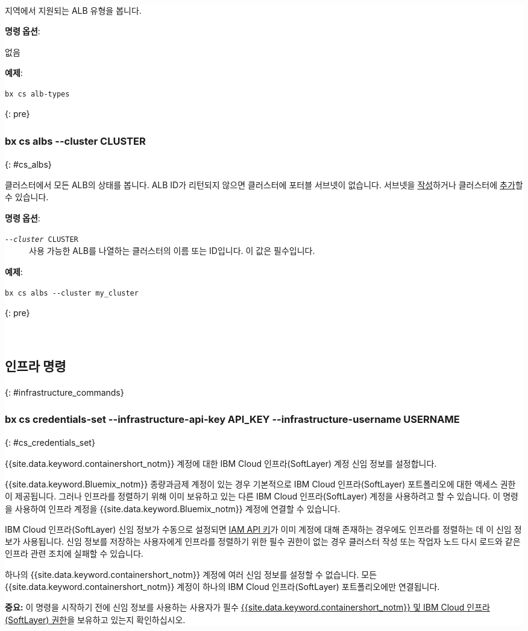 지역에서 지원되는 ALB 유형을 봅니다.

<strong>명령 옵션</strong>:

   없음

**예제**:

  ```
  bx cs alb-types
  ```
  {: pre}


### bx cs albs --cluster CLUSTER
{: #cs_albs}

클러스터에서 모든 ALB의 상태를 봅니다. ALB ID가 리턴되지 않으면 클러스터에 포터블 서브넷이 없습니다. 서브넷을 [작성](#cs_cluster_subnet_create)하거나 클러스터에 [추가](#cs_cluster_subnet_add)할 수 있습니다.

<strong>명령 옵션</strong>:

   <dl>
   <dt><code><em>--cluster </em>CLUSTER</code></dt>
   <dd>사용 가능한 ALB를 나열하는 클러스터의 이름 또는 ID입니다. 이 값은 필수입니다.</dd>
   </dl>

**예제**:

  ```
  bx cs albs --cluster my_cluster
  ```
  {: pre}


<br />


## 인프라 명령
{: #infrastructure_commands}

### bx cs credentials-set --infrastructure-api-key API_KEY --infrastructure-username USERNAME
{: #cs_credentials_set}

{{site.data.keyword.containershort_notm}} 계정에 대한 IBM Cloud 인프라(SoftLayer) 계정 신임 정보를 설정합니다.

{{site.data.keyword.Bluemix_notm}} 종량과금제 계정이 있는 경우 기본적으로 IBM Cloud 인프라(SoftLayer) 포트폴리오에 대한 액세스 권한이 제공됩니다. 그러나 인프라를 정렬하기 위해 이미 보유하고 있는 다른 IBM Cloud 인프라(SoftLayer) 계정을 사용하려고 할 수 있습니다. 이 명령을 사용하여 인프라 계정을 {{site.data.keyword.Bluemix_notm}} 계정에 연결할 수 있습니다.

IBM Cloud 인프라(SoftLayer) 신임 정보가 수동으로 설정되면 [IAM API 키](#cs_api_key_info)가 이미 계정에 대해 존재하는 경우에도 인프라를 정렬하는 데 이 신임 정보가 사용됩니다. 신임 정보를 저장하는 사용자에게 인프라를 정렬하기 위한 필수 권한이 없는 경우 클러스터 작성 또는 작업자 노드 다시 로드와 같은 인프라 관련 조치에 실패할 수 있습니다.

하나의 {{site.data.keyword.containershort_notm}} 계정에 여러 신임 정보를 설정할 수 없습니다. 모든 {{site.data.keyword.containershort_notm}} 계정이 하나의 IBM Cloud 인프라(SoftLayer) 포트폴리오에만 연결됩니다.

**중요:** 이 명령을 시작하기 전에 신임 정보를 사용하는 사용자가 필수 [{{site.data.keyword.containershort_notm}} 및 IBM Cloud 인프라(SoftLayer) 권한](cs_users.html#users)을 보유하고 있는지 확인하십시오.
